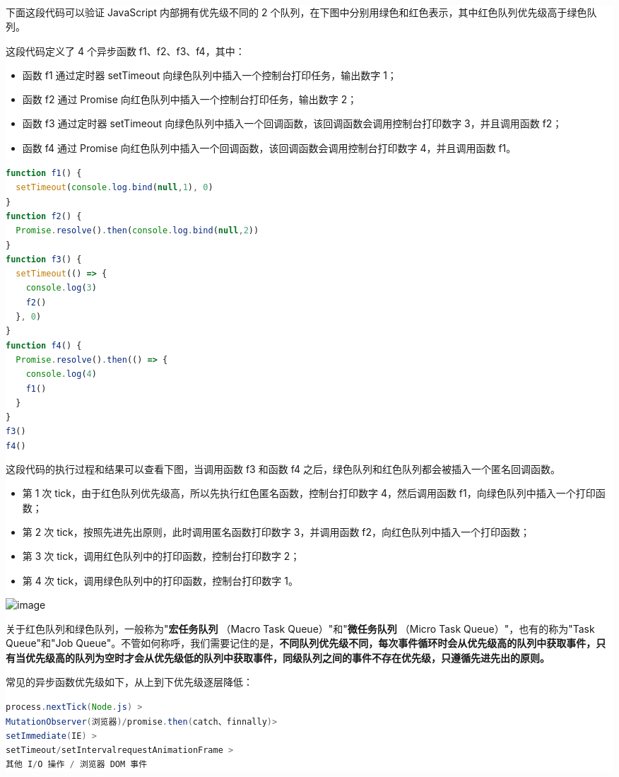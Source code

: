 下面这段代码可以验证 JavaScript 内部拥有优先级不同的 2 个队列，在下图中分别用绿色和红色表示，其中红色队列优先级高于绿色队列。

这段代码定义了 4 个异步函数 f1、f2、f3、f4，其中：

* 函数 f1 通过定时器 setTimeout 向绿色队列中插入一个控制台打印任务，输出数字 1；

* 函数 f2 通过 Promise 向红色队列中插入一个控制台打印任务，输出数字 2；

* 函数 f3 通过定时器 setTimeout 向绿色队列中插入一个回调函数，该回调函数会调用控制台打印数字 3，并且调用函数 f2；

* 函数 f4 通过 Promise 向红色队列中插入一个回调函数，该回调函数会调用控制台打印数字 4，并且调用函数 f1。

```javascript
function f1() {
  setTimeout(console.log.bind(null,1), 0)
}
function f2() {
  Promise.resolve().then(console.log.bind(null,2))
}
function f3() {
  setTimeout(() => {
    console.log(3)
    f2()
  }, 0)
}
function f4() {
  Promise.resolve().then(() => {
    console.log(4)
    f1()
  }
}
f3()
f4()
```

这段代码的执行过程和结果可以查看下图，当调用函数 f3 和函数 f4 之后，绿色队列和红色队列都会被插入一个匿名回调函数。

* 第 1 次 tick，由于红色队列优先级高，所以先执行红色匿名函数，控制台打印数字 4，然后调用函数 f1，向绿色队列中插入一个打印函数；

* 第 2 次 tick，按照先进先出原则，此时调用匿名函数打印数字 3，并调用函数 f2，向红色队列中插入一个打印函数；

* 第 3 次 tick，调用红色队列中的打印函数，控制台打印数字 2；

* 第 4 次 tick，调用绿色队列中的打印函数，控制台打印数字 1。

![image](https://s0.lgstatic.com/i/image/M00/1F/41/CgqCHl7m1W-AUWjTAAGFy-O9UzA843.png)

关于红色队列和绿色队列，一般称为"**宏任务队列** （Macro Task Queue）"和"**微任务队列** （Micro Task Queue）"，也有的称为"Task Queue"和"Job Queue"。不管如何称呼，我们需要记住的是，**不同队列优先级不同，每次事件循环时会从优先级高的队列中获取事件，只有当优先级高的队列为空时才会从优先级****低****的队列中获取事件，同级队列之间的事件不存在优先级，只遵循先进先出的原则。**

常见的异步函数优先级如下，从上到下优先级逐层降低：

```java
process.nextTick(Node.js) > 
MutationObserver(浏览器)/promise.then(catch、finnally)>
setImmediate(IE) > 
setTimeout/setIntervalrequestAnimationFrame >
其他 I/O 操作 / 浏览器 DOM 事件
```
